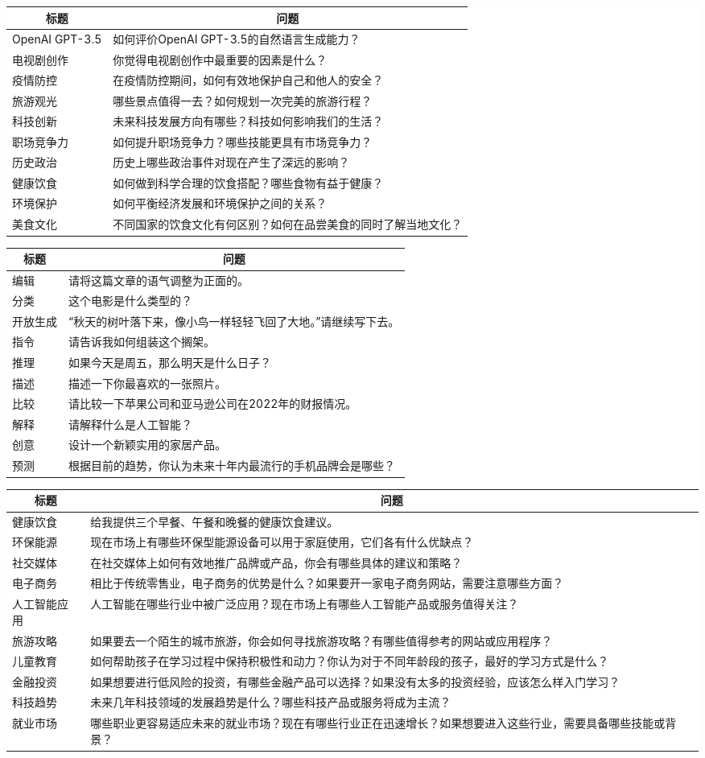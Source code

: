 | 标题 | 问题 |
| --- | --- |
| OpenAI GPT-3.5 | 如何评价OpenAI GPT-3.5的自然语言生成能力？ |
| 电视剧创作 | 你觉得电视剧创作中最重要的因素是什么？ |
| 疫情防控 | 在疫情防控期间，如何有效地保护自己和他人的安全？ |
| 旅游观光 | 哪些景点值得一去？如何规划一次完美的旅游行程？ |
| 科技创新 | 未来科技发展方向有哪些？科技如何影响我们的生活？ |
| 职场竞争力 | 如何提升职场竞争力？哪些技能更具有市场竞争力？ |
| 历史政治 | 历史上哪些政治事件对现在产生了深远的影响？ |
| 健康饮食 | 如何做到科学合理的饮食搭配？哪些食物有益于健康？ |
| 环境保护 | 如何平衡经济发展和环境保护之间的关系？ |
| 美食文化 | 不同国家的饮食文化有何区别？如何在品尝美食的同时了解当地文化？ |

| 标题                               | 问题                                                                                                                                       |
|------------------------------------|--------------------------------------------------------------------------------------------------------------------------------------------|
| 编辑 | 请将这篇文章的语气调整为正面的。                                                                                                                                                                        |
| 分类 | 这个电影是什么类型的？                                                                                                                         |
| 开放生成 | “秋天的树叶落下来，像小鸟一样轻轻飞回了大地。”请继续写下去。                                                                                      |
| 指令 | 请告诉我如何组装这个搁架。                                                                                                                                                                                    |
| 推理 | 如果今天是周五，那么明天是什么日子？                                                                                                                                                                          |
| 描述 | 描述一下你最喜欢的一张照片。                                                                                                                                                                                  |
| 比较 | 请比较一下苹果公司和亚马逊公司在2022年的财报情况。                                                                                                                                                         |
| 解释 | 请解释什么是人工智能？                                                                                                                                                                                         |
| 创意 | 设计一个新颖实用的家居产品。                                                                                                                                                                              |
| 预测 | 根据目前的趋势，你认为未来十年内最流行的手机品牌会是哪些？                                                                                                                                              |

| 标题                     | 问题                                                                                                                              |
|-------------------------|-----------------------------------------------------------------------------------------------------------------------------------|
| 健康饮食                 | 给我提供三个早餐、午餐和晚餐的健康饮食建议。                                                                                  |
| 环保能源                 | 现在市场上有哪些环保型能源设备可以用于家庭使用，它们各有什么优缺点？                                                          |
| 社交媒体                 | 在社交媒体上如何有效地推广品牌或产品，你会有哪些具体的建议和策略？                                                            |
| 电子商务                 | 相比于传统零售业，电子商务的优势是什么？如果要开一家电子商务网站，需要注意哪些方面？                                          |
| 人工智能应用             | 人工智能在哪些行业中被广泛应用？现在市场上有哪些人工智能产品或服务值得关注？                                                    |
| 旅游攻略                 | 如果要去一个陌生的城市旅游，你会如何寻找旅游攻略？有哪些值得参考的网站或应用程序？                                            |
| 儿童教育                 | 如何帮助孩子在学习过程中保持积极性和动力？你认为对于不同年龄段的孩子，最好的学习方式是什么？                                    |
| 金融投资                 | 如果想要进行低风险的投资，有哪些金融产品可以选择？如果没有太多的投资经验，应该怎么样入门学习？                                  |
| 科技趋势                 | 未来几年科技领域的发展趋势是什么？哪些科技产品或服务将成为主流？                                                                |
| 就业市场                 | 哪些职业更容易适应未来的就业市场？现在有哪些行业正在迅速增长？如果想要进入这些行业，需要具备哪些技能或背景？                  |
